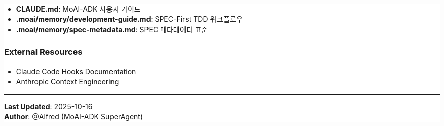 - **CLAUDE.md**: MoAI-ADK 사용자 가이드
- **.moai/memory/development-guide.md**: SPEC-First TDD 워크플로우
- **.moai/memory/spec-metadata.md**: SPEC 메타데이터 표준

### External Resources

- [Claude Code Hooks Documentation](https://docs.claude.com/en/docs/claude-code)
- [Anthropic Context Engineering](https://docs.anthropic.com/claude/docs/context-engineering)

---

**Last Updated**: 2025-10-16  
**Author**: @Alfred (MoAI-ADK SuperAgent)
